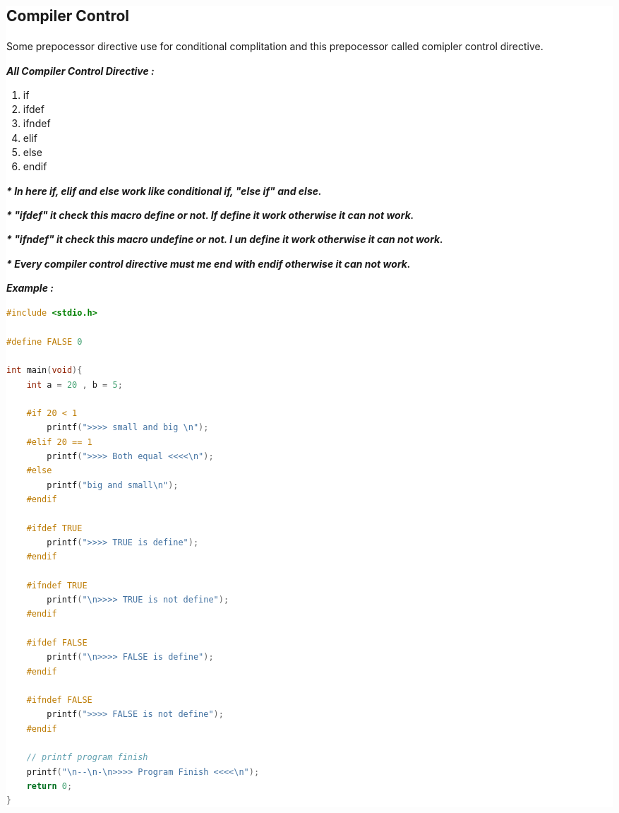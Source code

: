 ## Compiler Control

Some prepocessor directive use for conditional complitation and this prepocessor called comipler control directive.

**_All Compiler Control Directive :_**

1. if
1. ifdef
1. ifndef
1. elif
1. else
1. endif

**_\* In here if, elif and else work like conditional if, "else if" and else._**

**_\* "ifdef" it check this macro define or not. If define it work otherwise it can not work._**

**_\* "ifndef" it check this macro undefine or not. I un define it work otherwise it can not work._**

**_\* Every compiler control directive must me end with endif otherwise it can not work._**

**_Example :_**

```c
#include <stdio.h>

#define FALSE 0

int main(void){
    int a = 20 , b = 5;

    #if 20 < 1
        printf(">>>> small and big \n");
    #elif 20 == 1
        printf(">>>> Both equal <<<<\n");
    #else
        printf("big and small\n");
    #endif

    #ifdef TRUE
        printf(">>>> TRUE is define");
    #endif

    #ifndef TRUE
        printf("\n>>>> TRUE is not define");
    #endif

    #ifdef FALSE
        printf("\n>>>> FALSE is define");
    #endif

    #ifndef FALSE
        printf(">>>> FALSE is not define");
    #endif

    // printf program finish
    printf("\n--\n-\n>>>> Program Finish <<<<\n");
    return 0;
}
```
